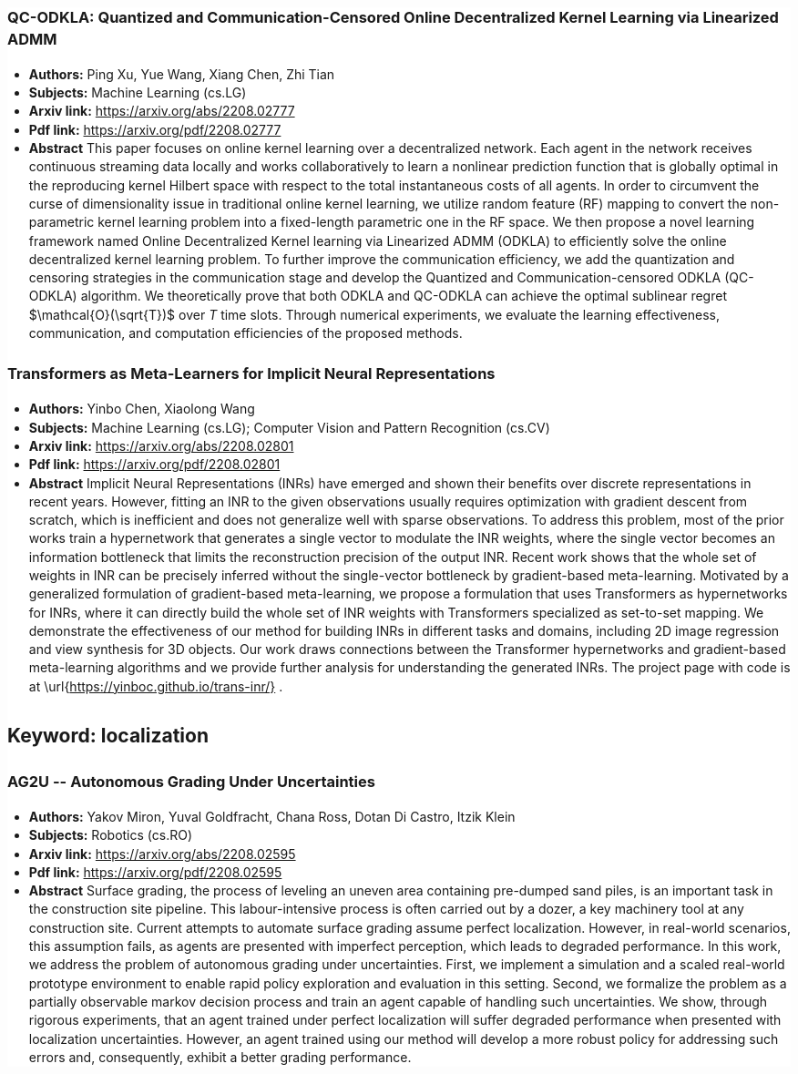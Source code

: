 ### QC-ODKLA: Quantized and Communication-Censored Online Decentralized  Kernel Learning via Linearized ADMM
 - **Authors:** Ping Xu, Yue Wang, Xiang Chen, Zhi Tian
 - **Subjects:** Machine Learning (cs.LG)
 - **Arxiv link:** https://arxiv.org/abs/2208.02777
 - **Pdf link:** https://arxiv.org/pdf/2208.02777
 - **Abstract**
 This paper focuses on online kernel learning over a decentralized network. Each agent in the network receives continuous streaming data locally and works collaboratively to learn a nonlinear prediction function that is globally optimal in the reproducing kernel Hilbert space with respect to the total instantaneous costs of all agents. In order to circumvent the curse of dimensionality issue in traditional online kernel learning, we utilize random feature (RF) mapping to convert the non-parametric kernel learning problem into a fixed-length parametric one in the RF space. We then propose a novel learning framework named Online Decentralized Kernel learning via Linearized ADMM (ODKLA) to efficiently solve the online decentralized kernel learning problem. To further improve the communication efficiency, we add the quantization and censoring strategies in the communication stage and develop the Quantized and Communication-censored ODKLA (QC-ODKLA) algorithm. We theoretically prove that both ODKLA and QC-ODKLA can achieve the optimal sublinear regret $\mathcal{O}(\sqrt{T})$ over $T$ time slots. Through numerical experiments, we evaluate the learning effectiveness, communication, and computation efficiencies of the proposed methods.
### Transformers as Meta-Learners for Implicit Neural Representations
 - **Authors:** Yinbo Chen, Xiaolong Wang
 - **Subjects:** Machine Learning (cs.LG); Computer Vision and Pattern Recognition (cs.CV)
 - **Arxiv link:** https://arxiv.org/abs/2208.02801
 - **Pdf link:** https://arxiv.org/pdf/2208.02801
 - **Abstract**
 Implicit Neural Representations (INRs) have emerged and shown their benefits over discrete representations in recent years. However, fitting an INR to the given observations usually requires optimization with gradient descent from scratch, which is inefficient and does not generalize well with sparse observations. To address this problem, most of the prior works train a hypernetwork that generates a single vector to modulate the INR weights, where the single vector becomes an information bottleneck that limits the reconstruction precision of the output INR. Recent work shows that the whole set of weights in INR can be precisely inferred without the single-vector bottleneck by gradient-based meta-learning. Motivated by a generalized formulation of gradient-based meta-learning, we propose a formulation that uses Transformers as hypernetworks for INRs, where it can directly build the whole set of INR weights with Transformers specialized as set-to-set mapping. We demonstrate the effectiveness of our method for building INRs in different tasks and domains, including 2D image regression and view synthesis for 3D objects. Our work draws connections between the Transformer hypernetworks and gradient-based meta-learning algorithms and we provide further analysis for understanding the generated INRs. The project page with code is at \url{https://yinboc.github.io/trans-inr/} .
## Keyword: localization
### AG2U -- Autonomous Grading Under Uncertainties
 - **Authors:** Yakov Miron, Yuval Goldfracht, Chana Ross, Dotan Di Castro, Itzik Klein
 - **Subjects:** Robotics (cs.RO)
 - **Arxiv link:** https://arxiv.org/abs/2208.02595
 - **Pdf link:** https://arxiv.org/pdf/2208.02595
 - **Abstract**
 Surface grading, the process of leveling an uneven area containing pre-dumped sand piles, is an important task in the construction site pipeline. This labour-intensive process is often carried out by a dozer, a key machinery tool at any construction site. Current attempts to automate surface grading assume perfect localization. However, in real-world scenarios, this assumption fails, as agents are presented with imperfect perception, which leads to degraded performance. In this work, we address the problem of autonomous grading under uncertainties. First, we implement a simulation and a scaled real-world prototype environment to enable rapid policy exploration and evaluation in this setting. Second, we formalize the problem as a partially observable markov decision process and train an agent capable of handling such uncertainties. We show, through rigorous experiments, that an agent trained under perfect localization will suffer degraded performance when presented with localization uncertainties. However, an agent trained using our method will develop a more robust policy for addressing such errors and, consequently, exhibit a better grading performance.